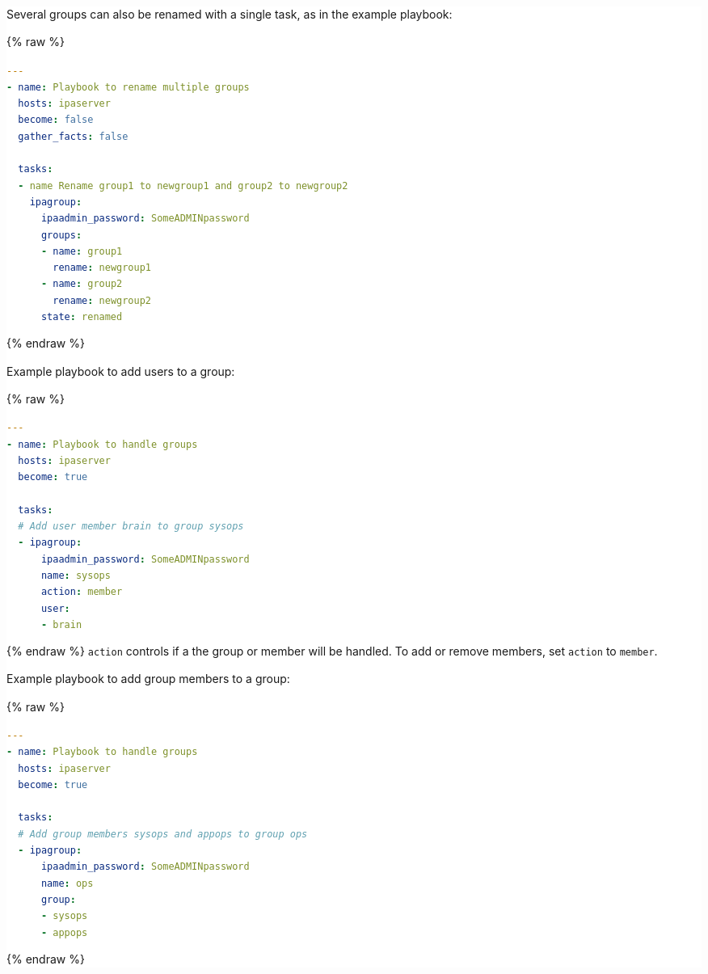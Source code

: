 Several groups can also be renamed with a single task, as in the example playbook:

{% raw %}
```yaml
---
- name: Playbook to rename multiple groups
  hosts: ipaserver
  become: false
  gather_facts: false

  tasks:
  - name Rename group1 to newgroup1 and group2 to newgroup2
    ipagroup:
      ipaadmin_password: SomeADMINpassword
      groups:
      - name: group1
        rename: newgroup1
      - name: group2
        rename: newgroup2
      state: renamed
```
{% endraw %}

Example playbook to add users to a group:

{% raw %}
```yaml
---
- name: Playbook to handle groups
  hosts: ipaserver
  become: true

  tasks:
  # Add user member brain to group sysops
  - ipagroup:
      ipaadmin_password: SomeADMINpassword
      name: sysops
      action: member
      user:
      - brain
```
{% endraw %}
`action` controls if a the group or member will be handled. To add or remove members, set `action` to `member`.


Example playbook to add group members to a group:

{% raw %}
```yaml
---
- name: Playbook to handle groups
  hosts: ipaserver
  become: true

  tasks:
  # Add group members sysops and appops to group ops
  - ipagroup:
      ipaadmin_password: SomeADMINpassword
      name: ops
      group:
      - sysops
      - appops
```
{% endraw %}

